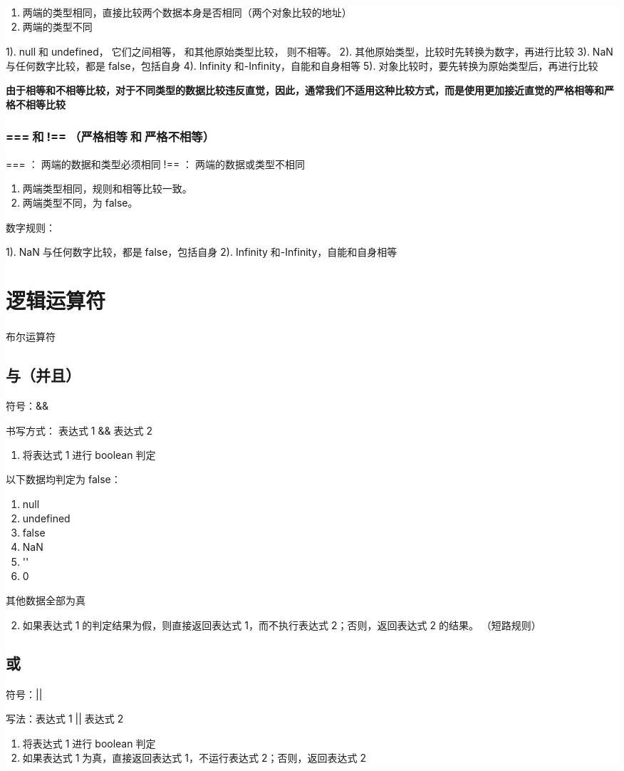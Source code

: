 1. 两端的类型相同，直接比较两个数据本身是否相同（两个对象比较的地址）
2. 两端的类型不同

1). null 和 undefined， 它们之间相等， 和其他原始类型比较， 则不相等。
2). 其他原始类型，比较时先转换为数字，再进行比较
3). NaN 与任何数字比较，都是 false，包括自身
4). Infinity 和-Infinity，自能和自身相等
5). 对象比较时，要先转换为原始类型后，再进行比较

**由于相等和不相等比较，对于不同类型的数据比较违反直觉，因此，通常我们不适用这种比较方式，而是使用更加接近直觉的严格相等和严格不相等比较**

### === 和 !== （严格相等 和 严格不相等）

=== ： 两端的数据和类型必须相同
!== ： 两端的数据或类型不相同

1. 两端类型相同，规则和相等比较一致。
2. 两端类型不同，为 false。

数字规则：

1). NaN 与任何数字比较，都是 false，包括自身
2). Infinity 和-Infinity，自能和自身相等

# 逻辑运算符

布尔运算符

## 与（并且）

符号：&&

书写方式： 表达式 1 && 表达式 2

1. 将表达式 1 进行 boolean 判定

以下数据均判定为 false：

1. null
2. undefined
3. false
4. NaN
5. ''
6. 0

其他数据全部为真

2. 如果表达式 1 的判定结果为假，则直接返回表达式 1，而不执行表达式 2；否则，返回表达式 2 的结果。 （短路规则）

## 或

符号：||

写法：表达式 1 || 表达式 2

1. 将表达式 1 进行 boolean 判定
2. 如果表达式 1 为真，直接返回表达式 1，不运行表达式 2；否则，返回表达式 2
